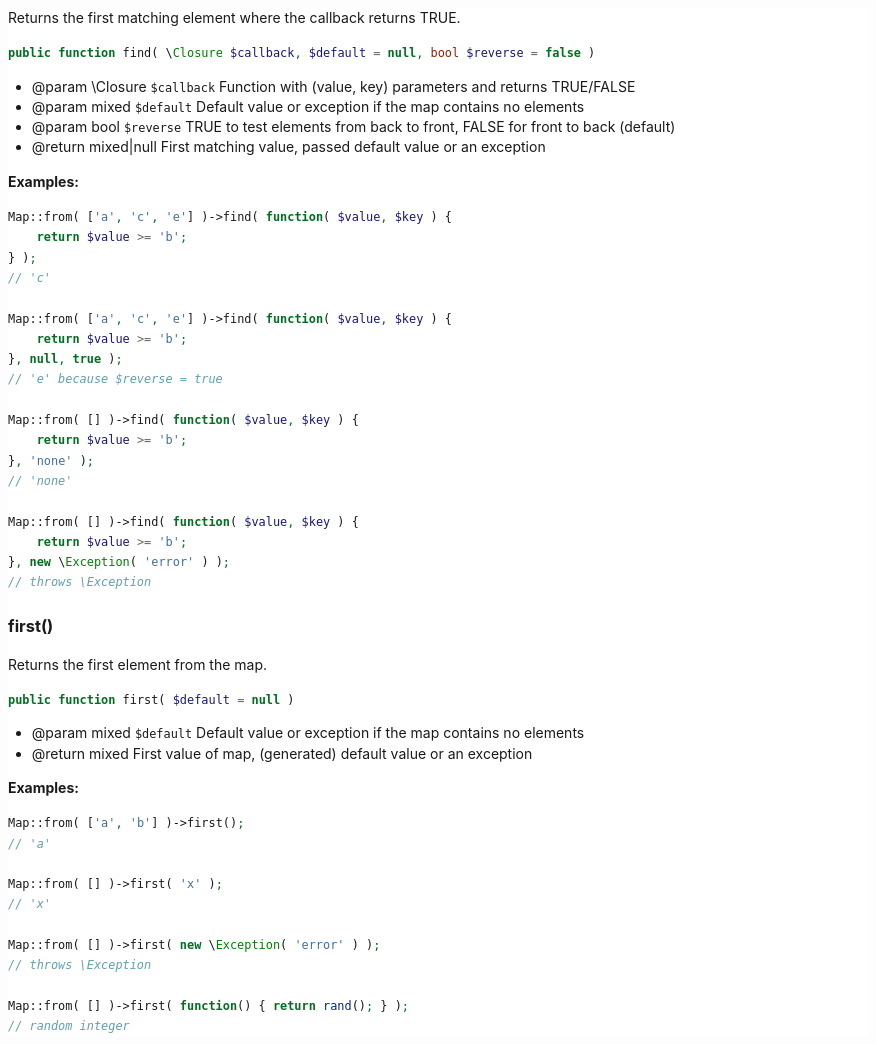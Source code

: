 Returns the first matching element where the callback returns TRUE.

```php
public function find( \Closure $callback, $default = null, bool $reverse = false )
```

* @param \Closure `$callback` Function with (value, key) parameters and returns TRUE/FALSE
* @param mixed `$default` Default value or exception if the map contains no elements
* @param bool `$reverse` TRUE to test elements from back to front, FALSE for front to back (default)
* @return mixed&#124;null First matching value, passed default value or an exception

**Examples:**

```php
Map::from( ['a', 'c', 'e'] )->find( function( $value, $key ) {
    return $value >= 'b';
} );
// 'c'

Map::from( ['a', 'c', 'e'] )->find( function( $value, $key ) {
    return $value >= 'b';
}, null, true );
// 'e' because $reverse = true

Map::from( [] )->find( function( $value, $key ) {
    return $value >= 'b';
}, 'none' );
// 'none'

Map::from( [] )->find( function( $value, $key ) {
    return $value >= 'b';
}, new \Exception( 'error' ) );
// throws \Exception
```


### first()

Returns the first element from the map.

```php
public function first( $default = null )
```

* @param mixed `$default` Default value or exception if the map contains no elements
* @return mixed First value of map, (generated) default value or an exception

**Examples:**

```php
Map::from( ['a', 'b'] )->first();
// 'a'

Map::from( [] )->first( 'x' );
// 'x'

Map::from( [] )->first( new \Exception( 'error' ) );
// throws \Exception

Map::from( [] )->first( function() { return rand(); } );
// random integer
```
